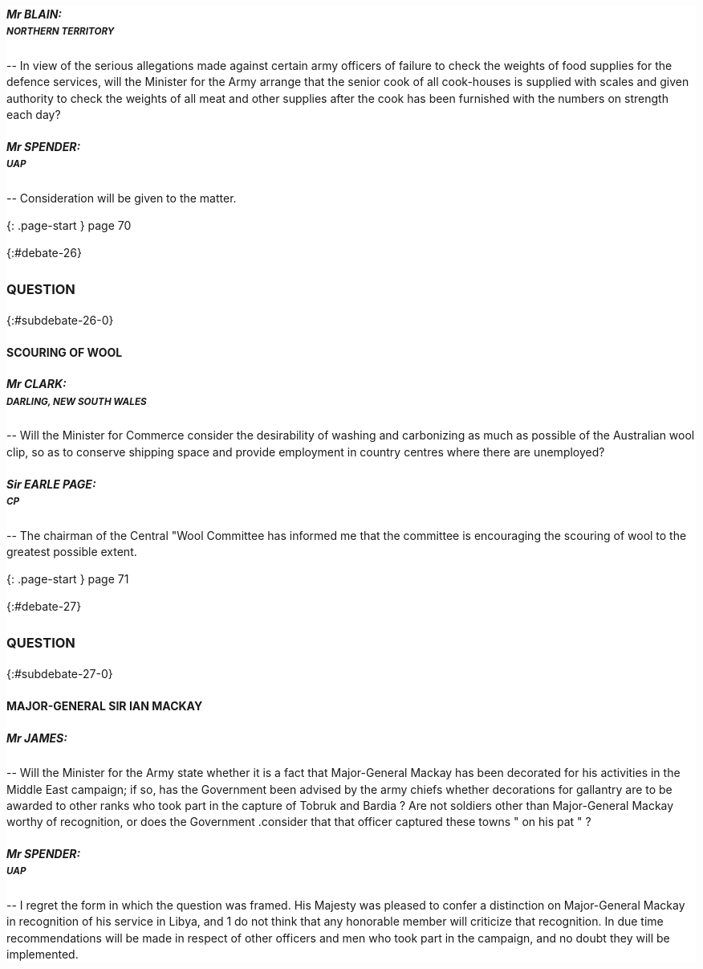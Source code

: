 ##### Mr BLAIN:<br><small class="text-muted">NORTHERN TERRITORY</small>

-- In view of the serious allegations made against certain army officers of failure to check the weights of food supplies for the defence services, will the Minister for the Army arrange that the senior cook of all cook-houses is supplied with scales and given authority to check the weights of all meat and other supplies after the cook has been furnished with the numbers on strength each day? 

##### Mr SPENDER:<br><small class="text-muted">UAP</small>

-- Consideration will be given to the matter. 

{: .page-start }
page 70

{:#debate-26}
### QUESTION

{:#subdebate-26-0}
#### SCOURING OF WOOL

##### Mr CLARK:<br><small class="text-muted">DARLING, NEW SOUTH WALES</small>

-- Will the Minister for Commerce consider the desirability of washing and carbonizing as much as possible of the Australian wool clip, so as to conserve shipping space and provide employment in country centres where there are unemployed? 

##### Sir EARLE PAGE:<br><small class="text-muted">CP</small>

-- The  chairman  of the Central "Wool Committee has informed me that the committee is encouraging the scouring of wool to the greatest possible extent. 

{: .page-start }
page 71

{:#debate-27}
### QUESTION

{:#subdebate-27-0}
#### MAJOR-GENERAL SIR IAN MACKAY

##### Mr JAMES:

-- Will the Minister for the Army state whether it is a fact that Major-General Mackay has been decorated for his activities in the Middle East campaign; if so, has the Government been advised by the army chiefs whether decorations for gallantry are to be awarded to other ranks who took part in the capture of Tobruk and Bardia ? Are not soldiers other than Major-General Mackay worthy of recognition, or does the Government .consider that that officer captured these towns " on his pat " ? 

##### Mr SPENDER:<br><small class="text-muted">UAP</small>

-- I regret the form in which the question was framed.  His  Majesty was pleased to confer a distinction on Major-General Mackay in recognition of his service in Libya, and 1 do not think that any honorable member will criticize that recognition. In due time recommendations will be made in respect of other officers and men who took part in the campaign, and no doubt they will be implemented. 
